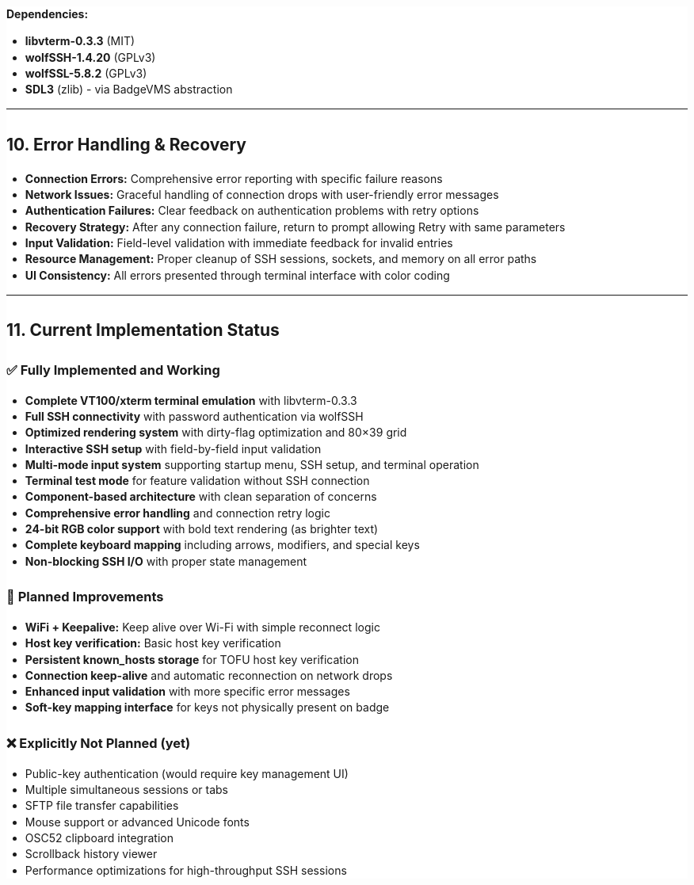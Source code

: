 **Dependencies:**
* **libvterm-0.3.3** (MIT)
* **wolfSSH-1.4.20** (GPLv3)
* **wolfSSL-5.8.2** (GPLv3)
* **SDL3** (zlib) - via BadgeVMS abstraction

---

## 10. Error Handling & Recovery

* **Connection Errors:** Comprehensive error reporting with specific failure reasons
* **Network Issues:** Graceful handling of connection drops with user-friendly error messages
* **Authentication Failures:** Clear feedback on authentication problems with retry options
* **Recovery Strategy:** After any connection failure, return to prompt allowing Retry with same parameters
* **Input Validation:** Field-level validation with immediate feedback for invalid entries
* **Resource Management:** Proper cleanup of SSH sessions, sockets, and memory on all error paths
* **UI Consistency:** All errors presented through terminal interface with color coding

---

## 11. Current Implementation Status

### ✅ **Fully Implemented and Working**

* **Complete VT100/xterm terminal emulation** with libvterm-0.3.3
* **Full SSH connectivity** with password authentication via wolfSSH
* **Optimized rendering system** with dirty-flag optimization and 80×39 grid
* **Interactive SSH setup** with field-by-field input validation
* **Multi-mode input system** supporting startup menu, SSH setup, and terminal operation
* **Terminal test mode** for feature validation without SSH connection
* **Component-based architecture** with clean separation of concerns
* **Comprehensive error handling** and connection retry logic
* **24-bit RGB color support** with bold text rendering (as brighter text)
* **Complete keyboard mapping** including arrows, modifiers, and special keys
* **Non-blocking SSH I/O** with proper state management

### 🔄 **Planned Improvements**

* **WiFi + Keepalive:** Keep alive over Wi-Fi with simple reconnect logic
* **Host key verification:** Basic host key verification
* **Persistent known_hosts storage** for TOFU host key verification
* **Connection keep-alive** and automatic reconnection on network drops
* **Enhanced input validation** with more specific error messages
* **Soft-key mapping interface** for keys not physically present on badge

### ❌ **Explicitly Not Planned (yet)**

* Public-key authentication (would require key management UI)
* Multiple simultaneous sessions or tabs
* SFTP file transfer capabilities
* Mouse support or advanced Unicode fonts
* OSC52 clipboard integration
* Scrollback history viewer
* Performance optimizations for high-throughput SSH sessions
